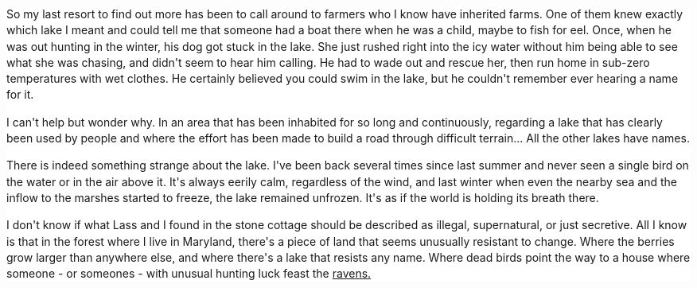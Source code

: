 So my last resort to find out more has been to call around to farmers who I know have inherited farms. One of them knew exactly which lake I meant and could tell me that someone had a boat there when he was a child, maybe to fish for eel. Once, when he was out hunting in the winter, his dog got stuck in the lake. She just rushed right into the icy water without him being able to see what she was chasing, and didn't seem to hear him calling. He had to wade out and rescue her, then run home in sub-zero temperatures with wet clothes. He certainly believed you could swim in the lake, but he couldn't remember ever hearing a name for it.

I can't help but wonder why. In an area that has been inhabited for so long and continuously, regarding a lake that has clearly been used by people and where the effort has been made to build a road through difficult terrain... All the other lakes have names.

There is indeed something strange about the lake. I've been back several times since last summer and never seen a single bird on the water or in the air above it. It's always eerily calm, regardless of the wind, and last winter when even the nearby sea and the inflow to the marshes started to freeze, the lake remained unfrozen. It's as if the world is holding its breath there.

I don't know if what Lass and I found in the stone cottage should be described as illegal, supernatural, or just secretive. All I know is that in the forest where I live in Maryland, there's a piece of land that seems unusually resistant to change. Where the berries grow larger than anywhere else, and where there's a lake that resists any name. Where dead birds point the way to a house where someone - or someones - with unusual hunting luck feast the [ravens.](https://www.youtube.com/channel/UCAKDy2C2epnlNnlwYJa32aQ)